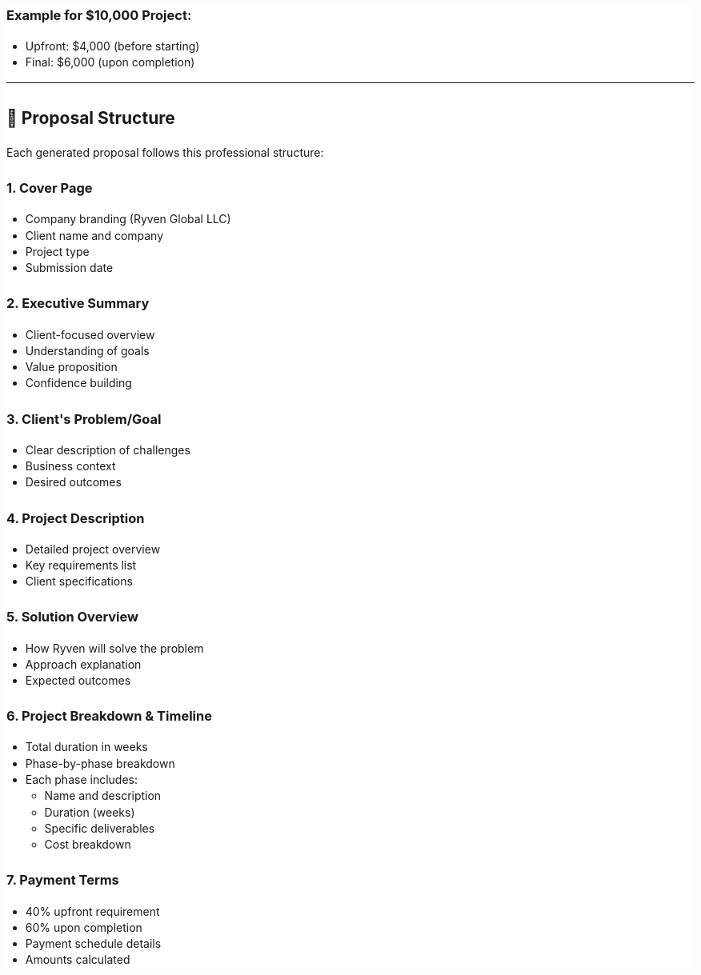 ### Example for $10,000 Project:
- Upfront: $4,000 (before starting)
- Final: $6,000 (upon completion)

---

## 📄 Proposal Structure

Each generated proposal follows this professional structure:

### 1. **Cover Page**
- Company branding (Ryven Global LLC)
- Client name and company
- Project type
- Submission date

### 2. **Executive Summary**
- Client-focused overview
- Understanding of goals
- Value proposition
- Confidence building

### 3. **Client's Problem/Goal**
- Clear description of challenges
- Business context
- Desired outcomes

### 4. **Project Description**
- Detailed project overview
- Key requirements list
- Client specifications

### 5. **Solution Overview**
- How Ryven will solve the problem
- Approach explanation
- Expected outcomes

### 6. **Project Breakdown & Timeline**
- Total duration in weeks
- Phase-by-phase breakdown
- Each phase includes:
  - Name and description
  - Duration (weeks)
  - Specific deliverables
  - Cost breakdown

### 7. **Payment Terms**
- 40% upfront requirement
- 60% upon completion
- Payment schedule details
- Amounts calculated
